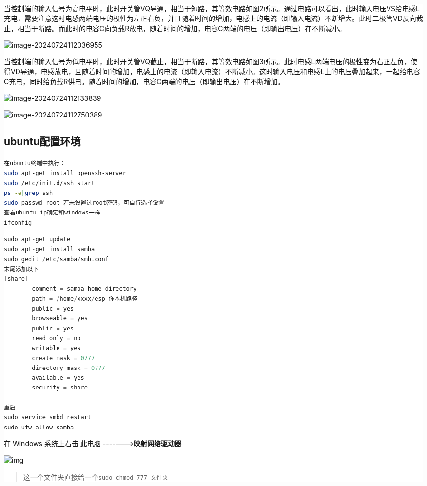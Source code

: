 当控制端的输入信号为高电平时，此时开关管VQ导通，相当于短路，其等效电路如图2所示。通过电路可以看出，此时输入电压VS给电感L充电，需要注意这时电感两端电压的极性为左正右负，并且随着时间的增加，电感上的电流（即输入电流）不断增大。此时二极管VD反向截止，相当于断路。而此时的电容C向负载R放电，随着时间的增加，电容C两端的电压（即输出电压）在不断减小。

![image-20240724112036955](https://picture-01-1316374204.cos.ap-beijing.myqcloud.com/image/202407241120992.png)

当控制端的输入信号为低电平时，此时开关管VQ截止，相当于断路，其等效电路如图3所示。此时电感L两端电压的极性变为右正左负，使得VD导通，电感放电，且随着时间的增加，电感上的电流（即输入电流）不断减小。这时输入电压和电感L上的电压叠加起来，一起给电容C充电，同时给负载R供电。随着时间的增加，电容C两端的电压（即输出电压）在不断增加。

![image-20240724112133839](https://picture-01-1316374204.cos.ap-beijing.myqcloud.com/image/202407241121871.png)

![image-20240724112750389](https://picture-01-1316374204.cos.ap-beijing.myqcloud.com/image/202407241127429.png)

## ubuntu配置环境

```bash
在ubuntu终端中执行：
sudo apt-get install openssh-server 
sudo /etc/init.d/ssh start
ps -e|grep ssh
sudo passwd root 若未设置过root密码，可自行选择设置
查看ubuntu ip确定和windows一样
ifconfig
```

```c
sudo apt-get update 
sudo apt-get install samba
sudo gedit /etc/samba/smb.conf
末尾添加以下
[share]
        comment = samba home directory
        path = /home/xxxx/esp 你本机路径
        public = yes
        browseable = yes
        public = yes
        read only = no
        writable = yes
        create mask = 0777
        directory mask = 0777
        available = yes
        security = share

重启
sudo service smbd restart
sudo ufw allow samba
```

在 Windows 系统上右击 此电脑 ------->**映射网络驱动器**

![img](https://picture-01-1316374204.cos.ap-beijing.myqcloud.com/image/202407241539795.png)

> 这一个文件夹直接给一个`sudo chmod 777 文件夹`
